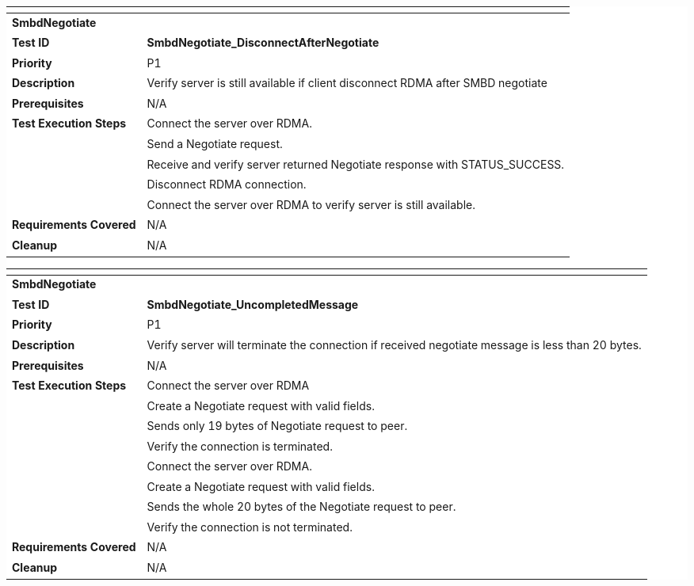 | &#32;| &#32; |
| -------------| ------------- |
|  **SmbdNegotiate**| | 
|  **Test ID**|  **SmbdNegotiate_DisconnectAfterNegotiate**| 
|  **Priority**| P1| 
|  **Description** | Verify server is still available if client disconnect RDMA after SMBD negotiate| 
|  **Prerequisites**| N/A| 
|  **Test Execution Steps**| Connect the server over RDMA.| 
| | Send a Negotiate request.| 
| | Receive and verify server returned Negotiate response with STATUS_SUCCESS.| 
| | Disconnect RDMA connection.| 
| | Connect the server over RDMA to verify server is still available.| 
|  **Requirements Covered**| N/A| 
|  **Cleanup**| N/A| 

| &#32;| &#32; |
| -------------| ------------- |
|  **SmbdNegotiate**| | 
|  **Test ID**|  **SmbdNegotiate_UncompletedMessage**| 
|  **Priority**| P1| 
|  **Description** | Verify server will terminate the connection if received negotiate message is less than 20 bytes.| 
|  **Prerequisites**| N/A| 
|  **Test Execution Steps**| Connect the server over RDMA| 
| | Create a Negotiate request with valid fields.| 
| | Sends only 19 bytes of Negotiate request to peer.| 
| | Verify the connection is terminated.| 
| | Connect the server over RDMA.| 
| | Create a Negotiate request with valid fields.| 
| | Sends the whole 20 bytes of the Negotiate request to peer.| 
| | Verify the connection is not terminated.| 
|  **Requirements Covered**| N/A| 
|  **Cleanup**| N/A| 
